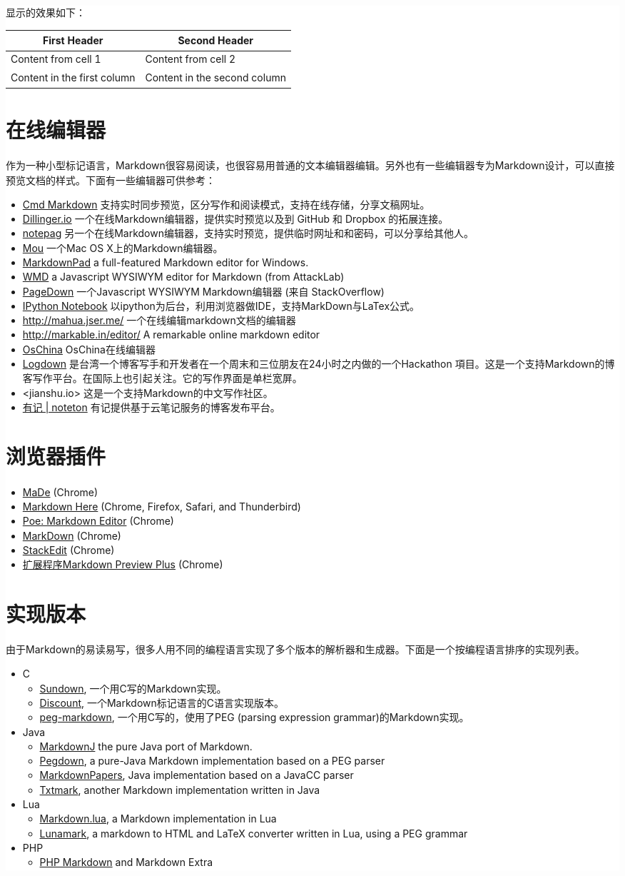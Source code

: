 显示的效果如下：

First Header | Second Header
------------ | -------------
Content from cell 1 | Content from cell 2
Content in the first column | Content in the second column

# <a id="Editor">在线编辑器</a>

作为一种小型标记语言，Markdown很容易阅读，也很容易用普通的文本编辑器编辑。另外也有一些编辑器专为Markdown设计，可以直接预览文档的样式。下面有一些编辑器可供参考：

- [Cmd Markdown](http://www.zybuluo.com/mdeditor) 支持实时同步预览，区分写作和阅读模式，支持在线存储，分享文稿网址。
- [Dillinger.io](http://dillinger.io/) 一个在线Markdown编辑器，提供实时预览以及到 GitHub 和 Dropbox 的拓展连接。
- [notepag](http://notepag.es/) 另一个在线Markdown编辑器，支持实时预览，提供临时网址和和密码，可以分享给其他人。
- [Mou](http://mouapp.com/) 一个Mac OS X上的Markdown编辑器。
- [MarkdownPad](http://www.markdownpad.com/) a full-featured Markdown editor for Windows.
- [WMD](http://code.google.com/p/wmd/) a Javascript WYSIWYM editor for Markdown (from AttackLab)
- [PageDown](http://code.google.com/p/pagedown/) 一个Javascript WYSIWYM Markdown编辑器 (来自 StackOverflow)
- [IPython Notebook](http://ipython.org/notebook) 以ipython为后台，利用浏览器做IDE，支持MarkDown与LaTex公式。
- <http://mahua.jser.me/> 一个在线编辑markdown文档的编辑器
- <http://markable.in/editor/> A remarkable online markdown editor
- [OsChina](http://tool.oschina.net/markdown) OsChina在线编辑器
- [Logdown](http://logdown.com/) 是台湾一个博客写手和开发者在一个周末和三位朋友在24小时之内做的一个Hackathon 項目。这是一个支持Markdown的博客写作平台。在国际上也引起关注。它的写作界面是单栏宽屏。
- <jianshu.io> 这是一个支持Markdown的中文写作社区。
- [有记 | noteton](http://noteton.com/) 有记提供基于云笔记服务的博客发布平台。

# <a id="BrowserPlugin">浏览器插件</a>

- [MaDe](https://chrome.google.com/webstore/detail/oknndfeeopgpibecfjljjfanledpbkog) (Chrome)
- [Markdown Here](http://markdown-here.com/) (Chrome, Firefox, Safari, and Thunderbird)
- [Poe: Markdown Editor](https://chrome.google.com/webstore/detail/poe-markdown-editor/mpghdlgejmakmgbigejnjnmgdjaddhje) (Chrome)
- [MarkDown](https://chrome.google.com/webstore/detail/markdown/anjbpnjfkbpkkjpfnaomopbpcldihjlg) (Chrome)
- [StackEdit](https://chrome.google.com/webstore/detail/stackedit/iiooodelglhkcpgbajoejffhijaclcdg) (Chrome)
- [扩展程序Markdown Preview Plus](https://chrome.google.com/webstore/detail/markdown-preview-plus/febilkbfcbhebfnokafefeacimjdckgl) (Chrome)

# <a id="Implements">实现版本</a>

由于Markdown的易读易写，很多人用不同的编程语言实现了多个版本的解析器和生成器。下面是一个按编程语言排序的实现列表。

- C
  - [Sundown](https://github.com/vmg/sundown), 一个用C写的Markdown实现。
  - [Discount](http://www.pell.portland.or.us/~orc/Code/discount/), 一个Markdown标记语言的C语言实现版本。
  - [peg-markdown](https://github.com/jgm/peg-markdown), 一个用C写的，使用了PEG (parsing expression grammar)的Markdown实现。
- Java
  - [MarkdownJ](http://code.google.com/p/markdownj/) the pure Java port of Markdown.
  - [Pegdown](http://github.com/sirthias/pegdown), a pure-Java Markdown implementation based on a PEG parser
  - [MarkdownPapers](http://markdown.tautua.org/), Java implementation based on a JavaCC parser
  - [Txtmark](http://github.com/rjeschke/txtmark/), another Markdown implementation written in Java
- Lua
  - [Markdown.lua](http://luaforge.net/projects/markdown/), a Markdown implementation in Lua
  - [Lunamark](http://jgm.github.com/lunamark), a markdown to HTML and LaTeX converter written in Lua, using a PEG grammar
- PHP
  - [PHP Markdown](http://michelf.com/projects/php-markdown/) and Markdown Extra
